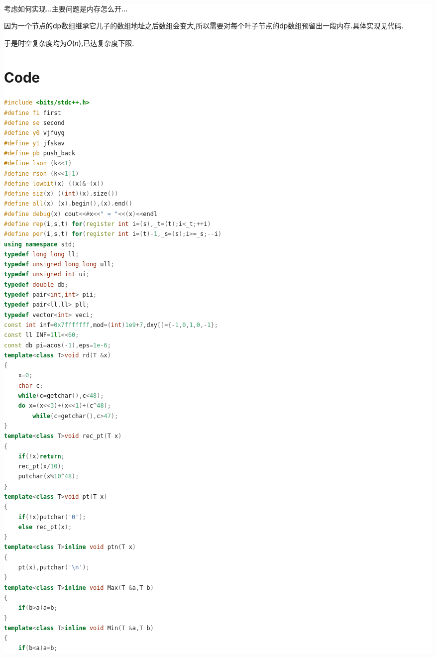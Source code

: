 考虑如何实现...主要问题是内存怎么开...

因为一个节点的$\text{dp}$数组继承它儿子的数组地址之后数组会变大,所以需要对每个叶子节点的$\text{dp}$数组预留出一段内存.具体实现见代码.

于是时空复杂度均为$O(n)$,已达复杂度下限.

# Code

```c++
#include <bits/stdc++.h>
#define fi first
#define se second
#define y0 vjfuyg
#define y1 jfskav
#define pb push_back
#define lson (k<<1)
#define rson (k<<1|1)
#define lowbit(x) ((x)&-(x))
#define siz(x) ((int)(x).size())
#define all(x) (x).begin(),(x).end()
#define debug(x) cout<<#x<<" = "<<(x)<<endl
#define rep(i,s,t) for(register int i=(s),_t=(t);i<_t;++i)
#define per(i,s,t) for(register int i=(t)-1,_s=(s);i>=_s;--i)
using namespace std;
typedef long long ll;
typedef unsigned long long ull;
typedef unsigned int ui;
typedef double db;
typedef pair<int,int> pii;
typedef pair<ll,ll> pll;
typedef vector<int> veci;
const int inf=0x7fffffff,mod=(int)1e9+7,dxy[]={-1,0,1,0,-1};
const ll INF=1ll<<60;
const db pi=acos(-1),eps=1e-6;
template<class T>void rd(T &x)
{
	x=0;
	char c;
	while(c=getchar(),c<48);
	do x=(x<<3)+(x<<1)+(c^48);
		while(c=getchar(),c>47);
}
template<class T>void rec_pt(T x)
{
	if(!x)return;
	rec_pt(x/10);
	putchar(x%10^48);
}
template<class T>void pt(T x)
{
	if(!x)putchar('0');
	else rec_pt(x);
}
template<class T>inline void ptn(T x)
{
	pt(x),putchar('\n');
}
template<class T>inline void Max(T &a,T b)
{
	if(b>a)a=b;
}
template<class T>inline void Min(T &a,T b)
{
	if(b<a)a=b;
```